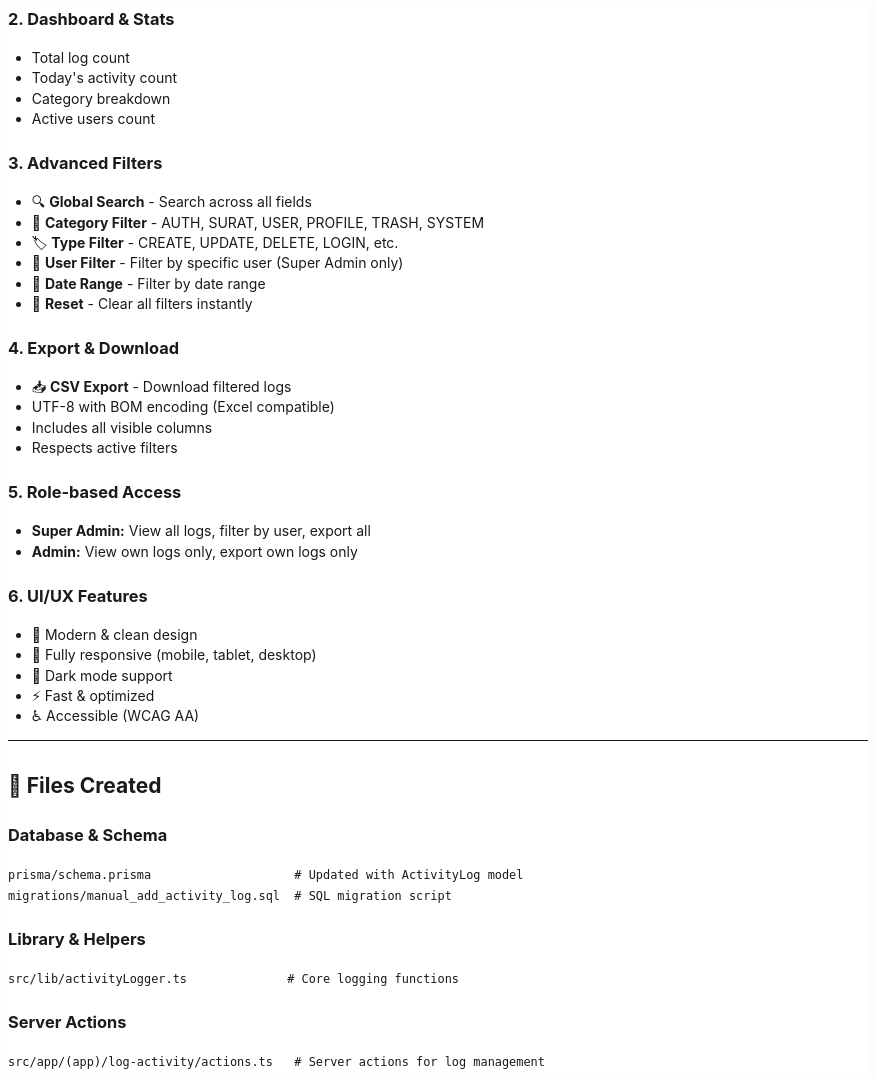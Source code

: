 ### 2. Dashboard & Stats
- Total log count
- Today's activity count
- Category breakdown
- Active users count

### 3. Advanced Filters
- 🔍 **Global Search** - Search across all fields
- 📁 **Category Filter** - AUTH, SURAT, USER, PROFILE, TRASH, SYSTEM
- 🏷️ **Type Filter** - CREATE, UPDATE, DELETE, LOGIN, etc.
- 👤 **User Filter** - Filter by specific user (Super Admin only)
- 📅 **Date Range** - Filter by date range
- 🔄 **Reset** - Clear all filters instantly

### 4. Export & Download
- 📥 **CSV Export** - Download filtered logs
- UTF-8 with BOM encoding (Excel compatible)
- Includes all visible columns
- Respects active filters

### 5. Role-based Access
- **Super Admin:** View all logs, filter by user, export all
- **Admin:** View own logs only, export own logs only

### 6. UI/UX Features
- 🎨 Modern & clean design
- 📱 Fully responsive (mobile, tablet, desktop)
- 🌙 Dark mode support
- ⚡ Fast & optimized
- ♿ Accessible (WCAG AA)

---

## 📁 Files Created

### Database & Schema
```
prisma/schema.prisma                    # Updated with ActivityLog model
migrations/manual_add_activity_log.sql  # SQL migration script
```

### Library & Helpers
```
src/lib/activityLogger.ts              # Core logging functions
```

### Server Actions
```
src/app/(app)/log-activity/actions.ts   # Server actions for log management
```
